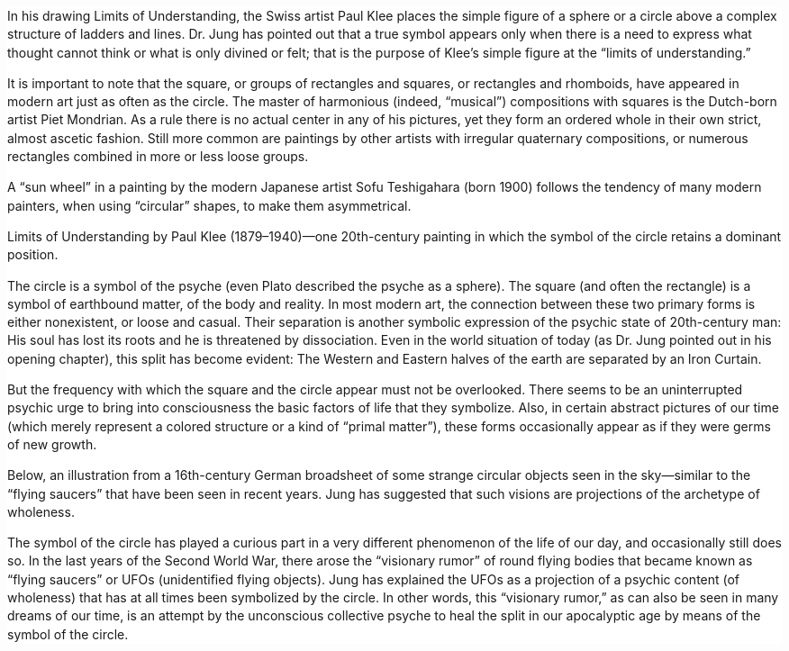 In his drawing Limits of Understanding, the Swiss artist Paul Klee places the
simple figure of a sphere or a circle above a complex structure of ladders and
lines. Dr. Jung has pointed out that a true symbol appears only when there is a
need to express what thought cannot think or what is only divined or felt; that
is the purpose of Klee’s simple figure at the “limits of understanding.”



It is important to note that the square, or groups of rectangles and squares,
or rectangles and rhomboids, have appeared in modern art just as often as the
circle. The master of harmonious (indeed, “musical”) compositions with squares
is the Dutch-born artist Piet Mondrian. As a rule there is no actual center in
any of his pictures, yet they form an ordered whole in their own strict, almost
ascetic fashion. Still more common are paintings by other artists with
irregular quaternary compositions, or numerous rectangles combined in more or
less loose groups.



A “sun wheel” in a painting by the modern Japanese artist Sofu Teshigahara
(born 1900) follows the tendency of many modern painters, when using “circular”
shapes, to make them asymmetrical.



Limits of Understanding by Paul Klee (1879–1940)—one 20th-century painting in
which the symbol of the circle retains a dominant position.

The circle is a symbol of the psyche (even Plato described the psyche as a
sphere). The square (and often the rectangle) is a symbol of earthbound matter,
of the body and reality. In most modern art, the connection between these two
primary forms is either nonexistent, or loose and casual. Their separation is
another symbolic expression of the psychic state of 20th-century man: His soul
has lost its roots and he is threatened by dissociation. Even in the world
situation of today (as Dr. Jung pointed out in his opening chapter), this split
has become evident: The Western and Eastern halves of the earth are separated
by an Iron Curtain.

But the frequency with which the square and the circle appear must not be
overlooked. There seems to be an uninterrupted psychic urge to bring into
consciousness the basic factors of life that they symbolize. Also, in certain
abstract pictures of our time (which merely represent a colored structure or a
kind of “primal matter”), these forms occasionally appear as if they were germs
of new growth.



Below, an illustration from a 16th-century German broadsheet of some strange
circular objects seen in the sky—similar to the “flying saucers” that have been
seen in recent years. Jung has suggested that such visions are projections of
the archetype of wholeness.

The symbol of the circle has played a curious part in a very different
phenomenon of the life of our day, and occasionally still does so. In the last
years of the Second World War, there arose the “visionary rumor” of round
flying bodies that became known as “flying saucers” or UFOs (unidentified
flying objects). Jung has explained the UFOs as a projection of a psychic
content (of wholeness) that has at all times been symbolized by the circle. In
other words, this “visionary rumor,” as can also be seen in many dreams of our
time, is an attempt by the unconscious collective psyche to heal the split in
our apocalyptic age by means of the symbol of the circle.

